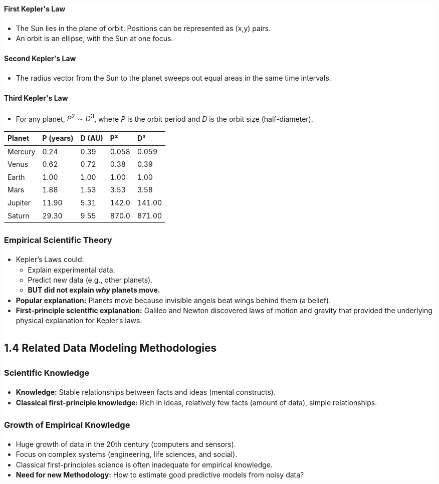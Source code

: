 #### First Kepler's Law

*   The Sun lies in the plane of orbit. Positions can be represented as (x,y) pairs.
*   An orbit is an ellipse, with the Sun at one focus.

#### Second Kepler's Law

*   The radius vector from the Sun to the planet sweeps out equal areas in the same time intervals.

#### Third Kepler's Law

*   For any planet, $P^2 \sim D^3$, where $P$ is the orbit period and $D$ is the orbit size (half-diameter).

| Planet    | P (years) | D (AU) | P²      | D³      |
| :-------- | :-------- | :----- | :------ | :------ |
| Mercury   | 0.24      | 0.39   | 0.058   | 0.059   |
| Venus     | 0.62      | 0.72   | 0.38    | 0.39    |
| Earth     | 1.00      | 1.00   | 1.00    | 1.00    |
| Mars      | 1.88      | 1.53   | 3.53    | 3.58    |
| Jupiter   | 11.90     | 5.31   | 142.0   | 141.00  |
| Saturn    | 29.30     | 9.55   | 870.0   | 871.00  |

### Empirical Scientific Theory

*   Kepler’s Laws could:
    *   Explain experimental data.
    *   Predict new data (e.g., other planets).
    *   **BUT did not explain *why* planets move.**
*   **Popular explanation:** Planets move because invisible angels beat wings behind them (a belief).
*   **First-principle scientific explanation:** Galileo and Newton discovered laws of motion and gravity that provided the underlying physical explanation for Kepler’s laws.

## 1.4 Related Data Modeling Methodologies

### Scientific Knowledge

*   **Knowledge:** Stable relationships between facts and ideas (mental constructs).
*   **Classical first-principle knowledge:** Rich in ideas, relatively few facts (amount of data), simple relationships.

### Growth of Empirical Knowledge

*   Huge growth of data in the 20th century (computers and sensors).
*   Focus on complex systems (engineering, life sciences, and social).
*   Classical first-principles science is often inadequate for empirical knowledge.
*   **Need for new Methodology:** How to estimate good predictive models from noisy data?

